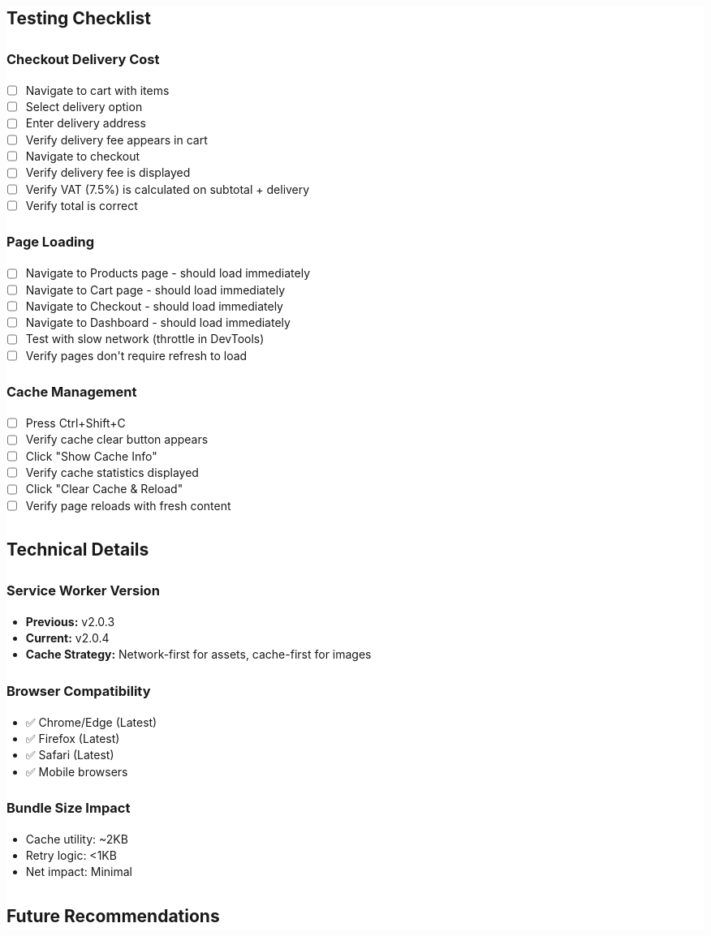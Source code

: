 ## Testing Checklist

### Checkout Delivery Cost
- [ ] Navigate to cart with items
- [ ] Select delivery option
- [ ] Enter delivery address
- [ ] Verify delivery fee appears in cart
- [ ] Navigate to checkout
- [ ] Verify delivery fee is displayed
- [ ] Verify VAT (7.5%) is calculated on subtotal + delivery
- [ ] Verify total is correct

### Page Loading
- [ ] Navigate to Products page - should load immediately
- [ ] Navigate to Cart page - should load immediately
- [ ] Navigate to Checkout - should load immediately
- [ ] Navigate to Dashboard - should load immediately
- [ ] Test with slow network (throttle in DevTools)
- [ ] Verify pages don't require refresh to load

### Cache Management
- [ ] Press Ctrl+Shift+C
- [ ] Verify cache clear button appears
- [ ] Click "Show Cache Info"
- [ ] Verify cache statistics displayed
- [ ] Click "Clear Cache & Reload"
- [ ] Verify page reloads with fresh content

## Technical Details

### Service Worker Version
- **Previous:** v2.0.3
- **Current:** v2.0.4
- **Cache Strategy:** Network-first for assets, cache-first for images

### Browser Compatibility
- ✅ Chrome/Edge (Latest)
- ✅ Firefox (Latest)
- ✅ Safari (Latest)
- ✅ Mobile browsers

### Bundle Size Impact
- Cache utility: ~2KB
- Retry logic: <1KB
- Net impact: Minimal

## Future Recommendations
